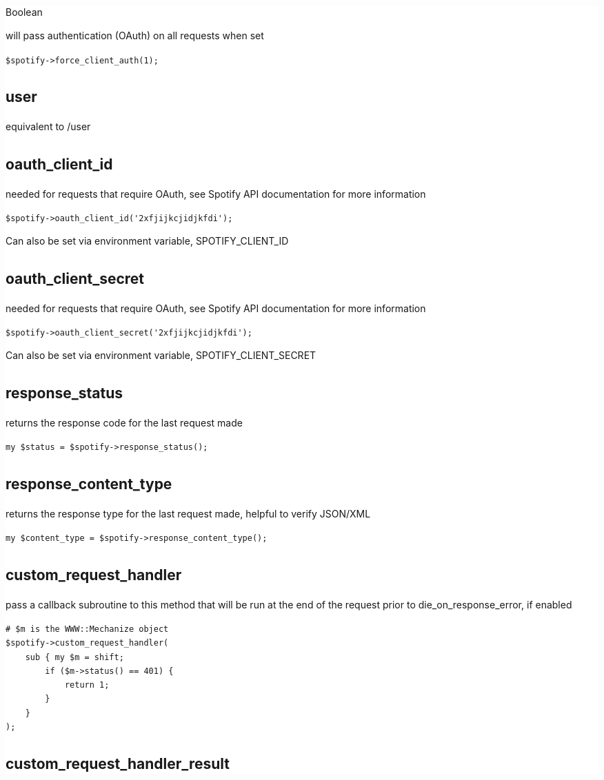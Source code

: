 Boolean

will pass authentication (OAuth) on all requests when set

    $spotify->force_client_auth(1);

## user

equivalent to /user

## oauth\_client\_id

needed for requests that require OAuth, see Spotify API documentation for more information

    $spotify->oauth_client_id('2xfjijkcjidjkfdi');

Can also be set via environment variable, SPOTIFY\_CLIENT\_ID

## oauth\_client\_secret

needed for requests that require OAuth, see Spotify API documentation for more information

    $spotify->oauth_client_secret('2xfjijkcjidjkfdi');

Can also be set via environment variable, SPOTIFY\_CLIENT\_SECRET

## response\_status

returns the response code for the last request made

    my $status = $spotify->response_status();

## response\_content\_type

returns the response type for the last request made, helpful to verify JSON/XML

    my $content_type = $spotify->response_content_type();

## custom\_request\_handler

pass a callback subroutine to this method that will be run at the end of the
request prior to die\_on\_response\_error, if enabled

    # $m is the WWW::Mechanize object
    $spotify->custom_request_handler(
        sub { my $m = shift;
            if ($m->status() == 401) {
                return 1;
            }
        }
    );

## custom\_request\_handler\_result
